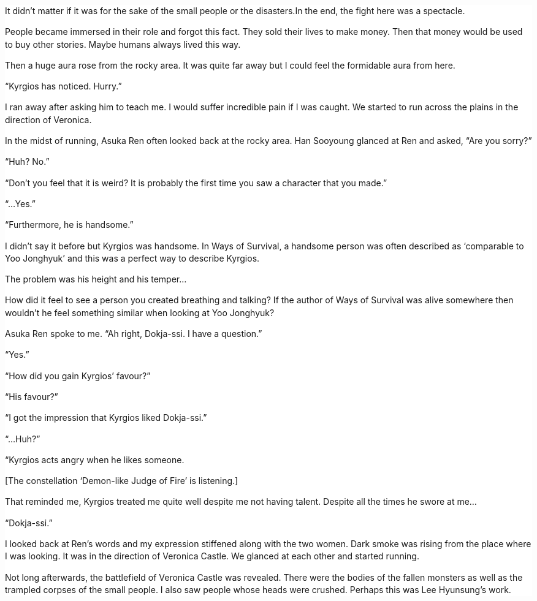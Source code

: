 It didn’t matter if it was for the sake of the small people or the disasters.In the end, the fight here was a spectacle.

People became immersed in their role and forgot this fact. They sold their lives to make money. Then that money would be used to buy other stories. Maybe humans always lived this way.

Then a huge aura rose from the rocky area. It was quite far away but I could feel the formidable aura from here.

“Kyrgios has noticed. Hurry.”

I ran away after asking him to teach me. I would suffer incredible pain if I was caught. We started to run across the plains in the direction of Veronica.

In the midst of running, Asuka Ren often looked back at the rocky area. Han Sooyoung glanced at Ren and asked, “Are you sorry?”

“Huh? No.”

“Don’t you feel that it is weird? It is probably the first time you saw a character that you made.”

“…Yes.”

“Furthermore, he is handsome.”

I didn’t say it before but Kyrgios was handsome. In Ways of Survival, a handsome person was often described as ‘comparable to Yoo Jonghyuk’ and this was a perfect way to describe Kyrgios.

The problem was his height and his temper…

How did it feel to see a person you created breathing and talking? If the author of Ways of Survival was alive somewhere then wouldn’t he feel something similar when looking at Yoo Jonghyuk?

Asuka Ren spoke to me. “Ah right, Dokja-ssi. I have a question.”

“Yes.”

“How did you gain Kyrgios’ favour?”

“His favour?”

“I got the impression that Kyrgios liked Dokja-ssi.”

“…Huh?”

“Kyrgios acts angry when he likes someone.

[The constellation ‘Demon-like Judge of Fire’ is listening.]

That reminded me, Kyrgios treated me quite well despite me not having talent. Despite all the times he swore at me…

“Dokja-ssi.”

I looked back at Ren’s words and my expression stiffened along with the two women. Dark smoke was rising from the place where I was looking. It was in the direction of Veronica Castle. We glanced at each other and started running.

Not long afterwards, the battlefield of Veronica Castle was revealed. There were the bodies of the fallen monsters as well as the trampled corpses of the small people. I also saw people whose heads were crushed. Perhaps this was Lee Hyunsung’s work.
